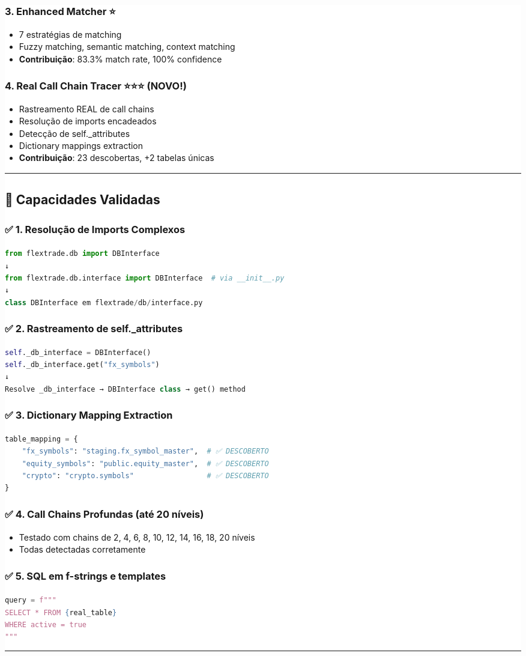 ### 3. Enhanced Matcher ⭐
- 7 estratégias de matching
- Fuzzy matching, semantic matching, context matching
- **Contribuição**: 83.3% match rate, 100% confidence

### 4. Real Call Chain Tracer ⭐⭐⭐ (NOVO!)
- Rastreamento REAL de call chains
- Resolução de imports encadeados
- Detecção de self._attributes
- Dictionary mappings extraction
- **Contribuição**: 23 descobertas, +2 tabelas únicas

---

## 🎯 Capacidades Validadas

### ✅ 1. Resolução de Imports Complexos
```python
from flextrade.db import DBInterface
↓
from flextrade.db.interface import DBInterface  # via __init__.py
↓
class DBInterface em flextrade/db/interface.py
```

### ✅ 2. Rastreamento de self._attributes
```python
self._db_interface = DBInterface()
self._db_interface.get("fx_symbols")
↓
Resolve _db_interface → DBInterface class → get() method
```

### ✅ 3. Dictionary Mapping Extraction
```python
table_mapping = {
    "fx_symbols": "staging.fx_symbol_master",  # ✅ DESCOBERTO
    "equity_symbols": "public.equity_master",  # ✅ DESCOBERTO
    "crypto": "crypto.symbols"                 # ✅ DESCOBERTO
}
```

### ✅ 4. Call Chains Profundas (até 20 níveis)
- Testado com chains de 2, 4, 6, 8, 10, 12, 14, 16, 18, 20 níveis
- Todas detectadas corretamente

### ✅ 5. SQL em f-strings e templates
```python
query = f"""
SELECT * FROM {real_table}
WHERE active = true
"""
```

---